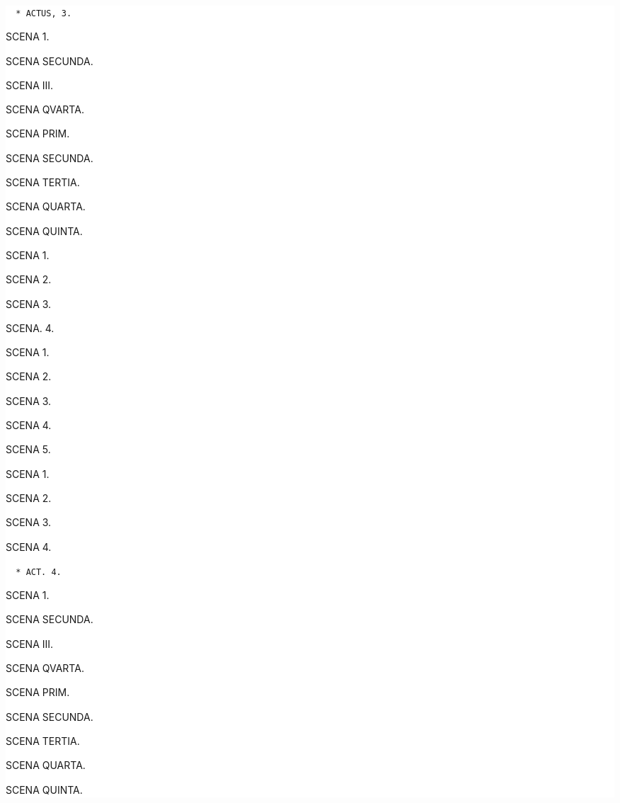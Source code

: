       * ACTUS, 3.

SCENA 1.

SCENA SECUNDA.

SCENA III.

SCENA QVARTA.

SCENA PRIM.

SCENA SECUNDA.

SCENA TERTIA.

SCENA QUARTA.

SCENA QUINTA.

SCENA 1.

SCENA 2.

SCENA 3.

SCENA. 4.

SCENA 1.

SCENA 2.

SCENA 3.

SCENA 4.

SCENA 5.

SCENA 1.

SCENA 2.

SCENA 3.

SCENA 4.

      * ACT. 4.

SCENA 1.

SCENA SECUNDA.

SCENA III.

SCENA QVARTA.

SCENA PRIM.

SCENA SECUNDA.

SCENA TERTIA.

SCENA QUARTA.

SCENA QUINTA.
